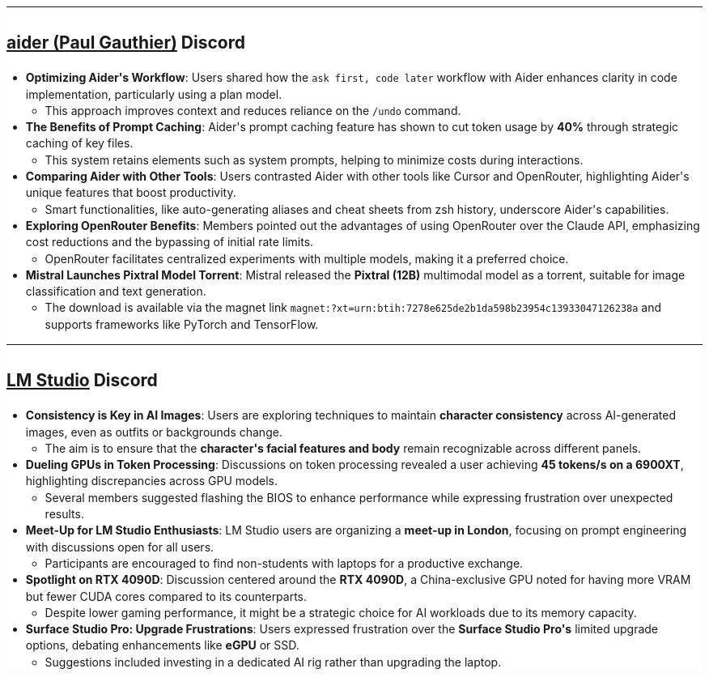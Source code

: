

---



## [aider (Paul Gauthier)](https://discord.com/channels/1131200896827654144) Discord

- **Optimizing Aider's Workflow**: Users shared how the `ask first, code later` workflow with Aider enhances clarity in code implementation, particularly using a plan model.
   - This approach improves context and reduces reliance on the `/undo` command.
- **The Benefits of Prompt Caching**: Aider's prompt caching feature has shown to cut token usage by **40%** through strategic caching of key files.
   - This system retains elements such as system prompts, helping to minimize costs during interactions.
- **Comparing Aider with Other Tools**: Users contrasted Aider with other tools like Cursor and OpenRouter, highlighting Aider's unique features that boost productivity.
   - Smart functionalities, like auto-generating aliases and cheat sheets from zsh history, underscore Aider's capabilities.
- **Exploring OpenRouter Benefits**: Members pointed out the advantages of using OpenRouter over the Claude API, emphasizing cost reductions and the bypassing of initial rate limits.
   - OpenRouter facilitates centralized experiments with multiple models, making it a preferred choice.
- **Mistral Launches Pixtral Model Torrent**: Mistral released the **Pixtral (12B)** multimodal model as a torrent, suitable for image classification and text generation.
   - The download is available via the magnet link `magnet:?xt=urn:btih:7278e625de2b1da598b23954c13933047126238a` and supports frameworks like PyTorch and TensorFlow.



---



## [LM Studio](https://discord.com/channels/1110598183144399058) Discord

- **Consistency is Key in AI Images**: Users are exploring techniques to maintain **character consistency** across AI-generated images, even as outfits or backgrounds change.
   - The aim is to ensure that the **character's facial features and body** remain recognizable across different panels.
- **Dueling GPUs in Token Processing**: Discussions on token processing revealed a user achieving **45 tokens/s on a 6900XT**, highlighting discrepancies across GPU models.
   - Several members suggested flashing the BIOS to enhance performance while expressing frustration over unexpected results.
- **Meet-Up for LM Studio Enthusiasts**: LM Studio users are organizing a **meet-up in London**, focusing on prompt engineering with discussions open for all users.
   - Participants are encouraged to find non-students with laptops for a productive exchange.
- **Spotlight on RTX 4090D**: Discussion centered around the **RTX 4090D**, a China-exclusive GPU noted for having more VRAM but fewer CUDA cores compared to its counterparts.
   - Despite lower gaming performance, it might be a strategic choice for AI workloads due to its memory capacity.
- **Surface Studio Pro: Upgrade Frustrations**: Users expressed frustration over the **Surface Studio Pro's** limited upgrade options, debating enhancements like **eGPU** or SSD.
   - Suggestions included investing in a dedicated AI rig rather than upgrading the laptop.
